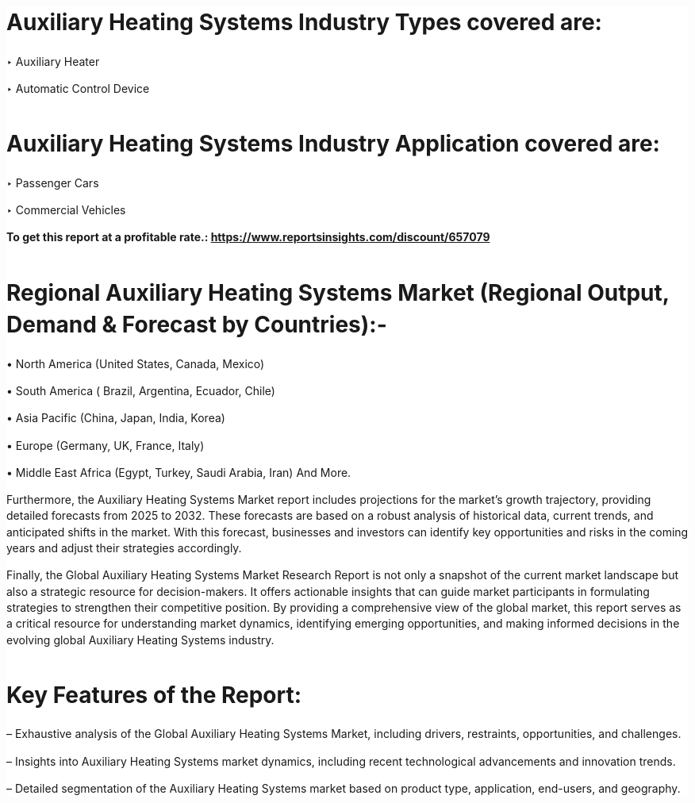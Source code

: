 # <strong>Auxiliary Heating Systems Industry Types covered are:</strong>

‣ Auxiliary Heater

‣ Automatic Control Device

# <strong>Auxiliary Heating Systems Industry Application covered are:</strong>

‣ Passenger Cars

‣ Commercial Vehicles

<strong>To get this report at a profitable rate.: <a href=https://www.reportsinsights.com/discount/657079>https://www.reportsinsights.com/discount/657079</a></strong>

# <strong>Regional Auxiliary Heating Systems Market (Regional Output, Demand &amp; Forecast by Countries):-</strong>

• North America (United States, Canada, Mexico)

• South America ( Brazil, Argentina, Ecuador, Chile)

• Asia Pacific (China, Japan, India, Korea)

• Europe (Germany, UK, France, Italy)

• Middle East Africa (Egypt, Turkey, Saudi Arabia, Iran) And More.

Furthermore, the Auxiliary Heating Systems Market report includes projections for the market’s growth trajectory, providing detailed forecasts from 2025 to 2032. These forecasts are based on a robust analysis of historical data, current trends, and anticipated shifts in the market. With this forecast, businesses and investors can identify key opportunities and risks in the coming years and adjust their strategies accordingly.

Finally, the Global Auxiliary Heating Systems Market Research Report is not only a snapshot of the current market landscape but also a strategic resource for decision-makers. It offers actionable insights that can guide market participants in formulating strategies to strengthen their competitive position. By providing a comprehensive view of the global market, this report serves as a critical resource for understanding market dynamics, identifying emerging opportunities, and making informed decisions in the evolving global Auxiliary Heating Systems industry.

# <strong>Key Features of the Report:</strong>

– Exhaustive analysis of the Global Auxiliary Heating Systems Market, including drivers, restraints, opportunities, and challenges.

– Insights into Auxiliary Heating Systems market dynamics, including recent technological advancements and innovation trends.

– Detailed segmentation of the Auxiliary Heating Systems market based on product type, application, end-users, and geography.
